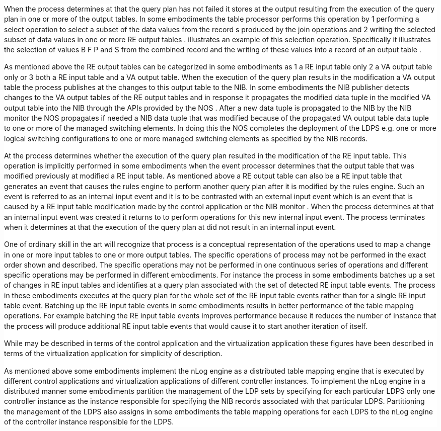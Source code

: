 When the process determines at that the query plan has not failed it stores at the output resulting from the execution of the query plan in one or more of the output tables. In some embodiments the table processor performs this operation by 1 performing a select operation to select a subset of the data values from the record s produced by the join operations and 2 writing the selected subset of data values in one or more RE output tables . illustrates an example of this selection operation. Specifically it illustrates the selection of values B F P and S from the combined record and the writing of these values into a record of an output table .

As mentioned above the RE output tables can be categorized in some embodiments as 1 a RE input table only 2 a VA output table only or 3 both a RE input table and a VA output table. When the execution of the query plan results in the modification a VA output table the process publishes at the changes to this output table to the NIB. In some embodiments the NIB publisher detects changes to the VA output tables of the RE output tables and in response it propagates the modified data tuple in the modified VA output table into the NIB through the APIs provided by the NOS . After a new data tuple is propagated to the NIB by the NIB monitor the NOS propagates if needed a NIB data tuple that was modified because of the propagated VA output table data tuple to one or more of the managed switching elements. In doing this the NOS completes the deployment of the LDPS e.g. one or more logical switching configurations to one or more managed switching elements as specified by the NIB records.

At the process determines whether the execution of the query plan resulted in the modification of the RE input table. This operation is implicitly performed in some embodiments when the event processor determines that the output table that was modified previously at modified a RE input table. As mentioned above a RE output table can also be a RE input table that generates an event that causes the rules engine to perform another query plan after it is modified by the rules engine. Such an event is referred to as an internal input event and it is to be contrasted with an external input event which is an event that is caused by a RE input table modification made by the control application or the NIB monitor . When the process determines at that an internal input event was created it returns to to perform operations for this new internal input event. The process terminates when it determines at that the execution of the query plan at did not result in an internal input event.

One of ordinary skill in the art will recognize that process is a conceptual representation of the operations used to map a change in one or more input tables to one or more output tables. The specific operations of process may not be performed in the exact order shown and described. The specific operations may not be performed in one continuous series of operations and different specific operations may be performed in different embodiments. For instance the process in some embodiments batches up a set of changes in RE input tables and identifies at a query plan associated with the set of detected RE input table events. The process in these embodiments executes at the query plan for the whole set of the RE input table events rather than for a single RE input table event. Batching up the RE input table events in some embodiments results in better performance of the table mapping operations. For example batching the RE input table events improves performance because it reduces the number of instance that the process will produce additional RE input table events that would cause it to start another iteration of itself.

While may be described in terms of the control application and the virtualization application these figures have been described in terms of the virtualization application for simplicity of description.

As mentioned above some embodiments implement the nLog engine as a distributed table mapping engine that is executed by different control applications and virtualization applications of different controller instances. To implement the nLog engine in a distributed manner some embodiments partition the management of the LDP sets by specifying for each particular LDPS only one controller instance as the instance responsible for specifying the NIB records associated with that particular LDPS. Partitioning the management of the LDPS also assigns in some embodiments the table mapping operations for each LDPS to the nLog engine of the controller instance responsible for the LDPS.
